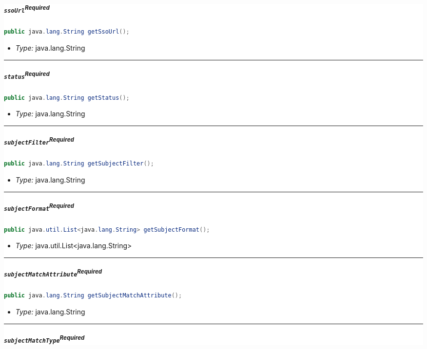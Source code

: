 ##### `ssoUrl`<sup>Required</sup> <a name="ssoUrl" id="@cdktf/provider-okta.samlIdp.SamlIdp.property.ssoUrl"></a>

```java
public java.lang.String getSsoUrl();
```

- *Type:* java.lang.String

---

##### `status`<sup>Required</sup> <a name="status" id="@cdktf/provider-okta.samlIdp.SamlIdp.property.status"></a>

```java
public java.lang.String getStatus();
```

- *Type:* java.lang.String

---

##### `subjectFilter`<sup>Required</sup> <a name="subjectFilter" id="@cdktf/provider-okta.samlIdp.SamlIdp.property.subjectFilter"></a>

```java
public java.lang.String getSubjectFilter();
```

- *Type:* java.lang.String

---

##### `subjectFormat`<sup>Required</sup> <a name="subjectFormat" id="@cdktf/provider-okta.samlIdp.SamlIdp.property.subjectFormat"></a>

```java
public java.util.List<java.lang.String> getSubjectFormat();
```

- *Type:* java.util.List<java.lang.String>

---

##### `subjectMatchAttribute`<sup>Required</sup> <a name="subjectMatchAttribute" id="@cdktf/provider-okta.samlIdp.SamlIdp.property.subjectMatchAttribute"></a>

```java
public java.lang.String getSubjectMatchAttribute();
```

- *Type:* java.lang.String

---

##### `subjectMatchType`<sup>Required</sup> <a name="subjectMatchType" id="@cdktf/provider-okta.samlIdp.SamlIdp.property.subjectMatchType"></a>
